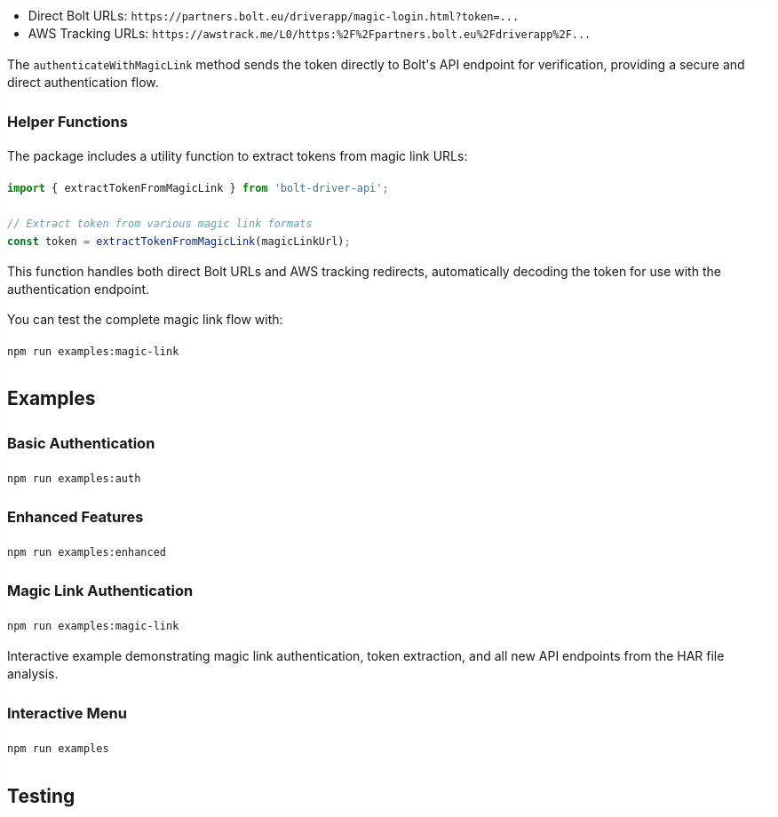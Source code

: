 - Direct Bolt URLs: `https://partners.bolt.eu/driverapp/magic-login.html?token=...`
- AWS Tracking URLs: `https://awstrack.me/L0/https:%2F%2Fpartners.bolt.eu%2Fdriverapp%2F...`

The `authenticateWithMagicLink` method sends the token directly to Bolt's API endpoint for verification, providing a secure and direct authentication flow.

### Helper Functions

The package includes a utility function to extract tokens from magic link URLs:

```typescript
import { extractTokenFromMagicLink } from 'bolt-driver-api';

// Extract token from various magic link formats
const token = extractTokenFromMagicLink(magicLinkUrl);
```

This function handles both direct Bolt URLs and AWS tracking redirects, automatically decoding the token for use with the authentication endpoint.

You can test the complete magic link flow with:

```bash
npm run examples:magic-link
```

## Examples

### Basic Authentication

```bash
npm run examples:auth
```

### Enhanced Features

```bash
npm run examples:enhanced
```

### Magic Link Authentication

```bash
npm run examples:magic-link
```

Interactive example demonstrating magic link authentication, token extraction, and all new API endpoints from the HAR file analysis.

### Interactive Menu

```bash
npm run examples
```

## Testing
